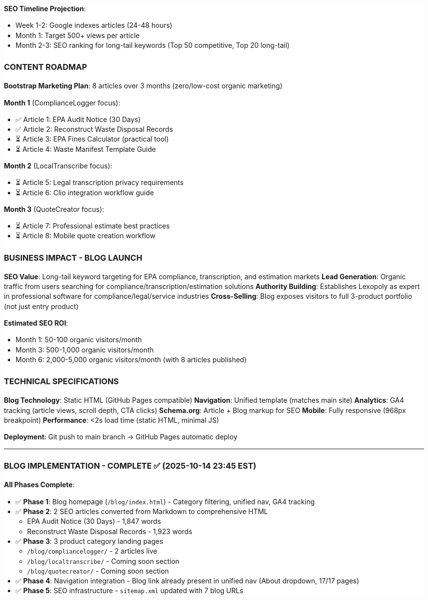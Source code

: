 **SEO Timeline Projection**:
- Week 1-2: Google indexes articles (24-48 hours)
- Month 1: Target 500+ views per article
- Month 2-3: SEO ranking for long-tail keywords (Top 50 competitive, Top 20 long-tail)

### **CONTENT ROADMAP**
**Bootstrap Marketing Plan**: 8 articles over 3 months (zero/low-cost organic marketing)

**Month 1** (ComplianceLogger focus):
- ✅ Article 1: EPA Audit Notice (30 Days)
- ✅ Article 2: Reconstruct Waste Disposal Records
- ⏳ Article 3: EPA Fines Calculator (practical tool)
- ⏳ Article 4: Waste Manifest Template Guide

**Month 2** (LocalTranscribe focus):
- ⏳ Article 5: Legal transcription privacy requirements
- ⏳ Article 6: Clio integration workflow guide

**Month 3** (QuoteCreator focus):
- ⏳ Article 7: Professional estimate best practices
- ⏳ Article 8: Mobile quote creation workflow

### **BUSINESS IMPACT - BLOG LAUNCH**
**SEO Value**: Long-tail keyword targeting for EPA compliance, transcription, and estimation markets
**Lead Generation**: Organic traffic from users searching for compliance/transcription/estimation solutions
**Authority Building**: Establishes Lexopoly as expert in professional software for compliance/legal/service industries
**Cross-Selling**: Blog exposes visitors to full 3-product portfolio (not just entry product)

**Estimated SEO ROI**:
- Month 1: 50-100 organic visitors/month
- Month 3: 500-1,000 organic visitors/month
- Month 6: 2,000-5,000 organic visitors/month (with 8 articles published)

### **TECHNICAL SPECIFICATIONS**
**Blog Technology**: Static HTML (GitHub Pages compatible)
**Navigation**: Unified template (matches main site)
**Analytics**: GA4 tracking (article views, scroll depth, CTA clicks)
**Schema.org**: Article + Blog markup for SEO
**Mobile**: Fully responsive (968px breakpoint)
**Performance**: <2s load time (static HTML, minimal JS)

**Deployment**: Git push to main branch → GitHub Pages automatic deploy

---

### **BLOG IMPLEMENTATION - COMPLETE** ✅ (2025-10-14 23:45 EST)

**All Phases Complete**:
- ✅ **Phase 1**: Blog homepage (`/blog/index.html`) - Category filtering, unified nav, GA4 tracking
- ✅ **Phase 2**: 2 SEO articles converted from Markdown to comprehensive HTML
  - EPA Audit Notice (30 Days) - 1,847 words
  - Reconstruct Waste Disposal Records - 1,923 words
- ✅ **Phase 3**: 3 product category landing pages
  - `/blog/compliancelogger/` - 2 articles live
  - `/blog/localtranscribe/` - Coming soon section
  - `/blog/quotecreator/` - Coming soon section
- ✅ **Phase 4**: Navigation integration - Blog link already present in unified nav (About dropdown, 17/17 pages)
- ✅ **Phase 5**: SEO infrastructure - `sitemap.xml` updated with 7 blog URLs
